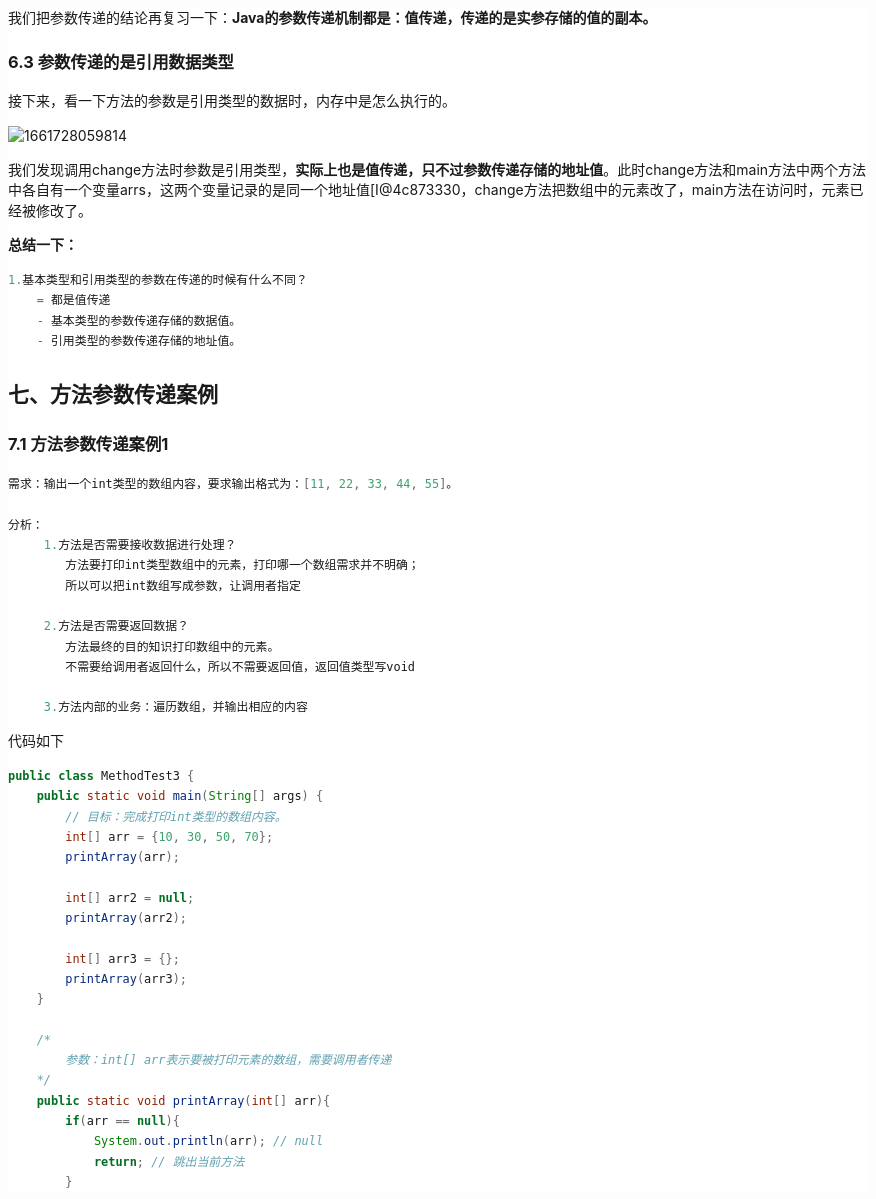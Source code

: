 我们把参数传递的结论再复习一下：**Java的参数传递机制都是：值传递，传递的是实参存储的值的副本。**



### 6.3 参数传递的是引用数据类型

接下来，看一下方法的参数是引用类型的数据时，内存中是怎么执行的。

![1661728059814](https://raw.githubusercontent.com/qiye0716/picture_typora/main/img/202410022008029.png)

我们发现调用change方法时参数是引用类型，**实际上也是值传递，只不过参数传递存储的地址值**。此时change方法和main方法中两个方法中各自有一个变量arrs，这两个变量记录的是同一个地址值[I@4c873330，change方法把数组中的元素改了，main方法在访问时，元素已经被修改了。

**总结一下：**

```java
1.基本类型和引用类型的参数在传递的时候有什么不同？
	= 都是值传递
	- 基本类型的参数传递存储的数据值。
    - 引用类型的参数传递存储的地址值。
```



## 七、方法参数传递案例

### 7.1 方法参数传递案例1

```java
需求：输出一个int类型的数组内容，要求输出格式为：[11, 22, 33, 44, 55]。

分析：
	 1.方法是否需要接收数据进行处理？
	 	方法要打印int类型数组中的元素，打印哪一个数组需求并不明确；
        所以可以把int数组写成参数，让调用者指定
        
	 2.方法是否需要返回数据？
	 	方法最终的目的知识打印数组中的元素。
	 	不需要给调用者返回什么，所以不需要返回值，返回值类型写void
	 
	 3.方法内部的业务：遍历数组，并输出相应的内容
```

代码如下

```java
public class MethodTest3 {
    public static void main(String[] args) {
        // 目标：完成打印int类型的数组内容。
        int[] arr = {10, 30, 50, 70};
        printArray(arr);

        int[] arr2 = null;
        printArray(arr2);

        int[] arr3 = {};
        printArray(arr3);
    }

    /*
    	参数：int[] arr表示要被打印元素的数组，需要调用者传递
    */
    public static void printArray(int[] arr){
        if(arr == null){
            System.out.println(arr); // null
            return; // 跳出当前方法
        }

```